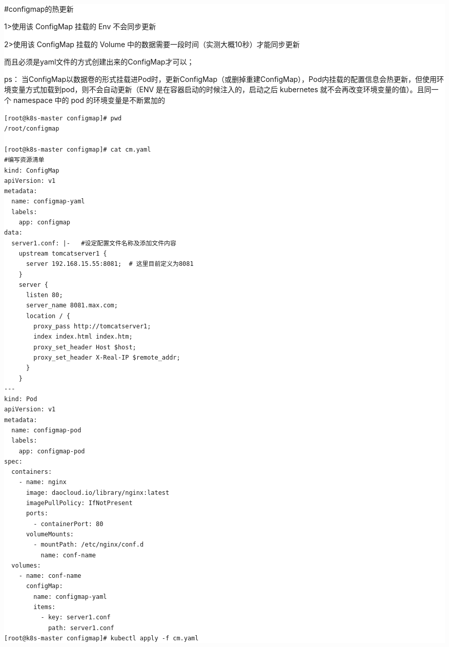 \#configmap的热更新



 1>使用该 ConfigMap 挂载的 Env 不会同步更新

 2>使用该 ConfigMap 挂载的 Volume 中的数据需要一段时间（实测大概10秒）才能同步更新

而且必须是yaml文件的方式创建出来的ConfigMap才可以；



ps： 当ConfigMap以数据卷的形式挂载进Pod时，更新ConfigMap（或删掉重建ConfigMap），Pod内挂载的配置信息会热更新，但使用环境变量方式加载到pod，则不会自动更新（ENV 是在容器启动的时候注入的，启动之后 kubernetes 就不会再改变环境变量的值）。且同一个 namespace 中的 pod 的环境变量是不断累加的



```shell
[root@k8s-master configmap]# pwd
/root/configmap

[root@k8s-master configmap]# cat cm.yaml 
#编写资源清单
kind: ConfigMap
apiVersion: v1
metadata:
  name: configmap-yaml
  labels:
    app: configmap
data:
  server1.conf: |-   #设定配置文件名称及添加文件内容
    upstream tomcatserver1 {
      server 192.168.15.55:8081;  # 这里目前定义为8081
    }
    server {
      listen 80;
      server_name 8081.max.com;
      location / {
        proxy_pass http://tomcatserver1;
        index index.html index.htm;
        proxy_set_header Host $host;
        proxy_set_header X-Real-IP $remote_addr;
      }
    }
---
kind: Pod
apiVersion: v1
metadata:
  name: configmap-pod
  labels:
    app: configmap-pod
spec:
  containers:
    - name: nginx
      image: daocloud.io/library/nginx:latest
      imagePullPolicy: IfNotPresent
      ports:
        - containerPort: 80
      volumeMounts:
        - mountPath: /etc/nginx/conf.d
          name: conf-name
  volumes:
    - name: conf-name
      configMap:
        name: configmap-yaml
        items:
          - key: server1.conf
            path: server1.conf
[root@k8s-master configmap]# kubectl apply -f cm.yaml
```